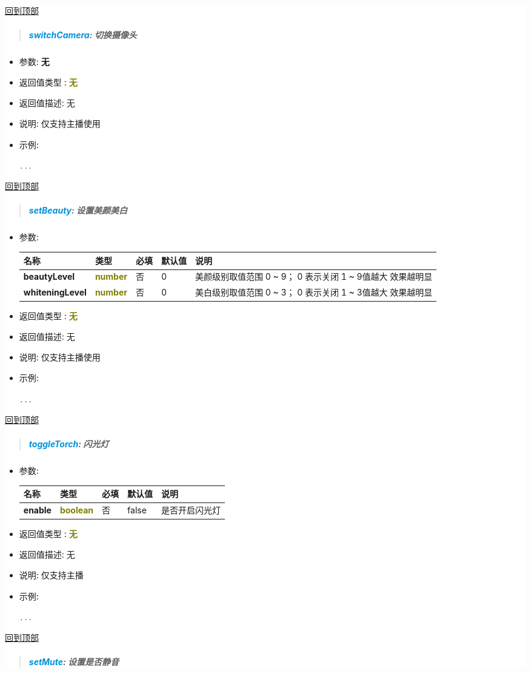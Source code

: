 [回到顶部](#top)

>##### <span id=switchCamera><font color ='#0092db'>**switchCamera**</font></span>: 切换摄像头

- 参数: **无**
- 返回值类型 : <font color ='#808000'>**无**</font>
- 返回值描述: 无
- 说明: 仅支持主播使用
- 示例:

  ```javascript
  ...

  ```

[回到顶部](#top)

>##### <span id=setBeauty><font color ='#0092db'>**setBeauty**</font></span>: 设置美颜美白

- 参数:

  名称 | 类型 |必填|默认值|说明
  ---- |-------------  |--------------|--------|------
  **beautyLevel** |<font color ='#808000'>**number**</font> | 否 | 0|美颜级别取值范围 0 ~ 9； 0 表示关闭 1 ~ 9值越大 效果越明显
  **whiteningLevel** |<font color ='#808000'>**number**</font> | 否 | 0|美白级别取值范围 0 ~ 3； 0 表示关闭 1 ~ 3值越大 效果越明显
- 返回值类型 : <font color ='#808000'>**无**</font>
- 返回值描述: 无
- 说明: 仅支持主播使用
- 示例:

  ```javascript
  ...

  ```

[回到顶部](#top)

>##### <span id=toggleTorch><font color ='#0092db'>**toggleTorch**</font></span>: 闪光灯

- 参数:

  名称 | 类型 |必填|默认值|说明
  ---- |-------------  |--------------|--------|------
  **enable** |<font color ='#808000'>**boolean**</font> | 否 | false|是否开启闪光灯
- 返回值类型 : <font color ='#808000'>**无**</font>
- 返回值描述: 无
- 说明: 仅支持主播
- 示例:

  ```javascript
  ...

  ```

[回到顶部](#top)

>##### <span id=setMute><font color ='#0092db'>**setMute**</font></span>: 设置是否静音
